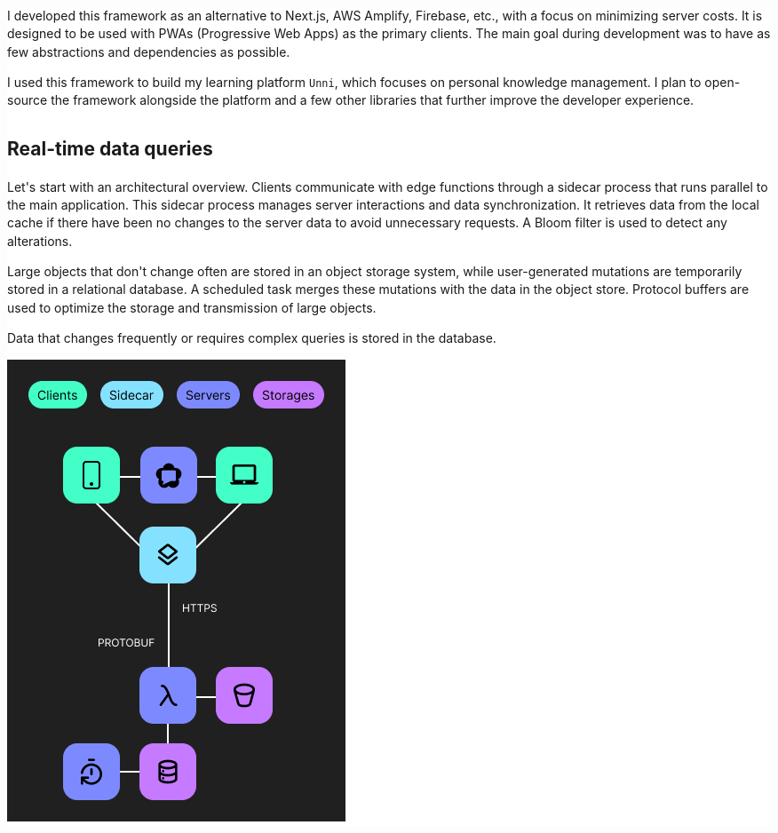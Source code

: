 I developed this framework as an alternative to Next.js, AWS Amplify, Firebase, etc., with a focus on minimizing server costs. It is designed to be used with PWAs (Progressive Web Apps) as the primary clients. The main goal during development was to have as few abstractions and dependencies as possible.

I used this framework to build my learning platform `Unni`, which focuses on personal knowledge management. I plan to open-source the framework alongside the platform and a few other libraries that further improve the developer experience.

## Real-time data queries

<div class="grid" />

Let's start with an architectural overview. Clients communicate with edge functions through a sidecar process that runs parallel to the main application. This sidecar process manages server interactions and data synchronization. It retrieves data from the local cache if there have been no changes to the server data to avoid unnecessary requests. A Bloom filter is used to detect any alterations.

Large objects that don't change often are stored in an object storage system, while user-generated mutations are temporarily stored in a relational database. A scheduled task merges these mutations with the data in the object store. Protocol buffers are used to optimize the storage and transmission of large objects.

Data that changes frequently or requires complex queries is stored in the database.

<div class="col" />

<img src="architecture.webp" alt="Data querying architecture">
